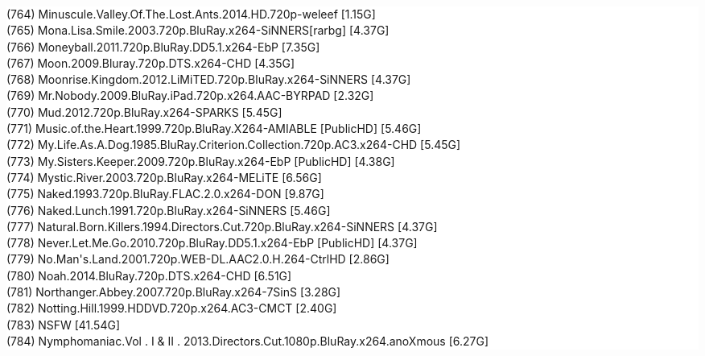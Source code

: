 (764) Minuscule.Valley.Of.The.Lost.Ants.2014.HD.720p-weleef [1.15G]  <br />
(765) Mona.Lisa.Smile.2003.720p.BluRay.x264-SiNNERS[rarbg] [4.37G]  <br />
(766) Moneyball.2011.720p.BluRay.DD5.1.x264-EbP [7.35G]  <br />
(767) Moon.2009.Bluray.720p.DTS.x264-CHD [4.35G]  <br />
(768) Moonrise.Kingdom.2012.LiMiTED.720p.BluRay.x264-SiNNERS [4.37G]  <br />
(769) Mr.Nobody.2009.BluRay.iPad.720p.x264.AAC-BYRPAD [2.32G]  <br />
(770) Mud.2012.720p.BluRay.x264-SPARKS [5.45G]  <br />
(771) Music.of.the.Heart.1999.720p.BluRay.X264-AMIABLE [PublicHD] [5.46G]  <br />
(772) My.Life.As.A.Dog.1985.BluRay.Criterion.Collection.720p.AC3.x264-CHD [5.45G]  <br />
(773) My.Sisters.Keeper.2009.720p.BluRay.x264-EbP [PublicHD] [4.38G]  <br />
(774) Mystic.River.2003.720p.BluRay.x264-MELiTE [6.56G]  <br />
(775) Naked.1993.720p.BluRay.FLAC.2.0.x264-DON [9.87G]  <br />
(776) Naked.Lunch.1991.720p.BluRay.x264-SiNNERS [5.46G]  <br />
(777) Natural.Born.Killers.1994.Directors.Cut.720p.BluRay.x264-SiNNERS [4.37G]  <br />
(778) Never.Let.Me.Go.2010.720p.BluRay.DD5.1.x264-EbP [PublicHD] [4.37G]  <br />
(779) No.Man's.Land.2001.720p.WEB-DL.AAC2.0.H.264-CtrlHD [2.86G]  <br />
(780) Noah.2014.BluRay.720p.DTS.x264-CHD [6.51G]  <br />
(781) Northanger.Abbey.2007.720p.BluRay.x264-7SinS [3.28G]  <br />
(782) Notting.Hill.1999.HDDVD.720p.x264.AC3-CMCT [2.40G]  <br />
(783) NSFW [41.54G]  <br />
(784) Nymphomaniac.Vol . I & II . 2013.Directors.Cut.1080p.BluRay.x264.anoXmous [6.27G]  <br />
